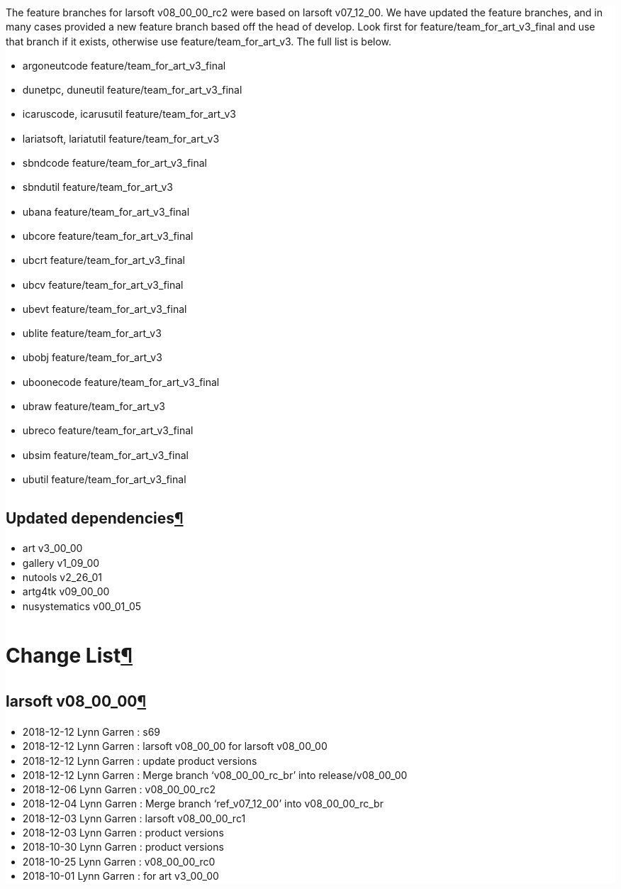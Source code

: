 The feature branches for larsoft v08\_00\_00\_rc2 were based on larsoft v07\_12\_00. We have updated the feature branches, and in many cases provided a new feature branch based off the head of develop. Look first for feature/team\_for\_art\_v3\_final and use that branch if it exists, otherwise use feature/team\_for\_art\_v3. The full list is below.

-   argoneutcode feature/team\_for\_art\_v3\_final

-   dunetpc, duneutil feature/team\_for\_art\_v3\_final

-   icaruscode, icarusutil feature/team\_for\_art\_v3

-   lariatsoft, lariatutil feature/team\_for\_art\_v3

-   sbndcode feature/team\_for\_art\_v3\_final
-   sbndutil feature/team\_for\_art\_v3

-   ubana feature/team\_for\_art\_v3\_final
-   ubcore feature/team\_for\_art\_v3\_final
-   ubcrt feature/team\_for\_art\_v3\_final
-   ubcv feature/team\_for\_art\_v3\_final
-   ubevt feature/team\_for\_art\_v3\_final
-   ublite feature/team\_for\_art\_v3
-   ubobj feature/team\_for\_art\_v3
-   uboonecode feature/team\_for\_art\_v3\_final
-   ubraw feature/team\_for\_art\_v3
-   ubreco feature/team\_for\_art\_v3\_final
-   ubsim feature/team\_for\_art\_v3\_final
-   ubutil feature/team\_for\_art\_v3\_final


Updated dependencies[¶](#Updated-dependencies)
----------------------------------------------

-   art v3\_00\_00
-   gallery v1\_09\_00
-   nutools v2\_26\_01
-   artg4tk v09\_00\_00
-   nusystematics v00\_01\_05


Change List[¶](#Change-List)
============================


larsoft v08\_00\_00[¶](#larsoft-v08_00_00)
------------------------------------------

-   2018-12-12 Lynn Garren : s69
-   2018-12-12 Lynn Garren : larsoft v08\_00\_00 for larsoft v08\_00\_00
-   2018-12-12 Lynn Garren : update product versions
-   2018-12-12 Lynn Garren : Merge branch ‘v08\_00\_00\_rc\_br’ into release/v08\_00\_00
-   2018-12-06 Lynn Garren : v08\_00\_00\_rc2
-   2018-12-04 Lynn Garren : Merge branch ‘ref\_v07\_12\_00’ into v08\_00\_00\_rc\_br
-   2018-12-03 Lynn Garren : larsoft v08\_00\_00\_rc1
-   2018-12-03 Lynn Garren : product versions
-   2018-10-30 Lynn Garren : product versions
-   2018-10-25 Lynn Garren : v08\_00\_00\_rc0
-   2018-10-01 Lynn Garren : for art v3\_00\_00
